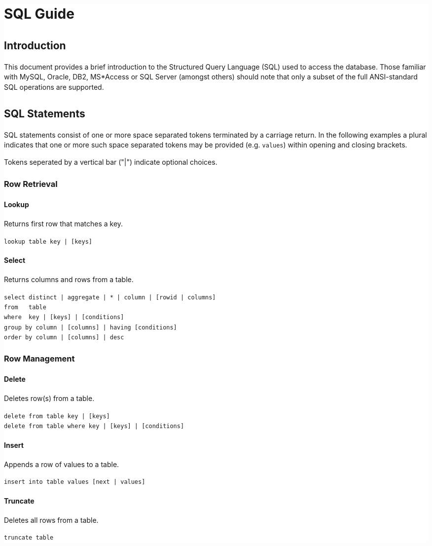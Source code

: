 # SQL Guide

## Introduction

This document provides a brief introduction to the Structured Query Language (SQL) used to access the database. Those familiar with MySQL, Oracle, DB2, MS*Access or SQL Server (amongst others) should note that only a subset of the full ANSI-standard SQL operations are supported.

## SQL Statements

SQL statements consist of one or more space separated tokens terminated by a carriage return. In the following examples a plural indicates that one or more such space separated tokens may be provided (e.g. `values`) within opening and closing brackets.

Tokens seperated by a vertical bar ("|") indicate optional choices.

### Row Retrieval

#### Lookup

Returns first row that matches a key.

	lookup table key | [keys]

#### Select

Returns columns and rows from a table.

	select distinct | aggregate | * | column | [rowid | columns]
	from   table
	where  key | [keys] | [conditions]
	group by column | [columns] | having [conditions]
	order by column | [columns] | desc

### Row Management

#### Delete

Deletes row(s) from a table.

	delete from table key | [keys]
	delete from table where key | [keys] | [conditions]

#### Insert

Appends a row of values to a table.

	insert into table values [next | values]

#### Truncate

Deletes all rows from a table.

	truncate table
